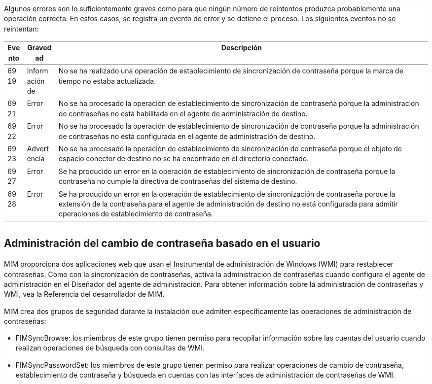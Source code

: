 Algunos errores son lo suficientemente graves como para que ningún número de reintentos produzca probablemente una operación correcta. En estos casos, se registra un evento de error y se detiene el proceso. Los siguientes eventos no se reintentan:

| Evento | Gravedad    | Descripción                                                                                                                                                            |
|-------|-------------|-----------|
| 6919  | Información de | No se ha realizado una operación de establecimiento de sincronización de contraseña porque la marca de tiempo no estaba actualizada.                                                                      |
| 6921  | Error       | No se ha procesado la operación de establecimiento de sincronización de contraseña porque la administración de contraseñas no está habilitada en el agente de administración de destino.                                |
| 6922  | Error       | No se ha procesado la operación de establecimiento de sincronización de contraseña porque la administración de contraseñas no está configurada en el agente de administración de destino.                             |
| 6923  | Advertencia     | No se ha procesado la operación de establecimiento de sincronización de contraseña porque el objeto de espacio conector de destino no se ha encontrado en el directorio conectado.                  |
| 6927  | Error       | Se ha producido un error en la operación de establecimiento de sincronización de contraseña porque la contraseña no cumple la directiva de contraseñas del sistema de destino.                                      |
| 6928  | Error       | Se ha producido un error en la operación de establecimiento de sincronización de contraseña porque la extensión de la contraseña para el agente de administración de destino no está configurada para admitir operaciones de establecimiento de contraseña. |

<a id="user-based-password-change-management" class="xliff"></a>
## Administración del cambio de contraseña basado en el usuario

MIM proporciona dos aplicaciones web que usan el Instrumental de administración de Windows (WMI) para restablecer contraseñas. Como con la sincronización de contraseñas, activa la administración de contraseñas cuando configura el agente de administración en el Diseñador del agente de administración. Para obtener información sobre la administración de contraseñas y WMI, vea la Referencia del desarrollador de MIM.

MIM crea dos grupos de seguridad durante la instalación que admiten específicamente las operaciones de administración de contraseñas:

-   FIMSyncBrowse: los miembros de este grupo tienen permiso para recopilar información sobre las cuentas del usuario cuando realizan operaciones de búsqueda con consultas de WMI.

-   FIMSyncPasswordSet: los miembros de este grupo tienen permiso para realizar operaciones de cambio de contraseña, establecimiento de contraseña y búsqueda en cuentas con las interfaces de administración de contraseñas de WMI.

